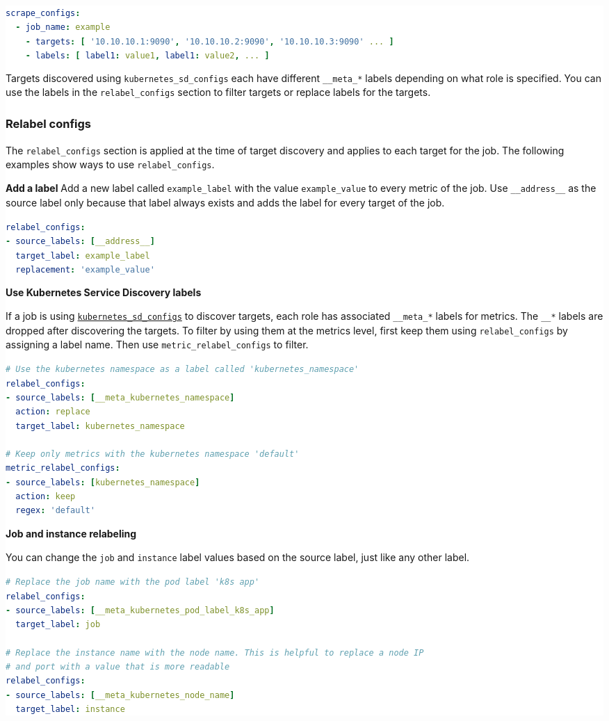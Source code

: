 ```yaml
scrape_configs:
  - job_name: example
    - targets: [ '10.10.10.1:9090', '10.10.10.2:9090', '10.10.10.3:9090' ... ]
    - labels: [ label1: value1, label1: value2, ... ]
```

Targets discovered using `kubernetes_sd_configs` each have different `__meta_*` labels depending on what role is specified. You can use the labels in the `relabel_configs` section to filter targets or replace labels for the targets.


### Relabel configs
The `relabel_configs` section is applied at the time of target discovery and applies to each target for the job. The following examples show ways to use `relabel_configs`.

**Add a label**
Add a new label called `example_label` with the value `example_value` to every metric of the job. Use `__address__` as the source label only because that label always exists and adds the label for every target of the job.

```yaml
relabel_configs:
- source_labels: [__address__]
  target_label: example_label
  replacement: 'example_value'
```

**Use Kubernetes Service Discovery labels**

If a job is using [`kubernetes_sd_configs`](https://aka.ms/azureprometheus-promioconfig-sdk8s) to discover targets, each role has associated `__meta_*` labels for metrics. The `__*` labels are dropped after discovering the targets. To filter by using them at the metrics level, first keep them using `relabel_configs` by assigning a label name. Then use `metric_relabel_configs` to filter.

```yaml
# Use the kubernetes namespace as a label called 'kubernetes_namespace'
relabel_configs:
- source_labels: [__meta_kubernetes_namespace]
  action: replace
  target_label: kubernetes_namespace

# Keep only metrics with the kubernetes namespace 'default'
metric_relabel_configs:
- source_labels: [kubernetes_namespace]
  action: keep
  regex: 'default'
```

**Job and instance relabeling**

You can change the `job` and `instance` label values based on the source label, just like any other label.

```yaml
# Replace the job name with the pod label 'k8s app'
relabel_configs:
- source_labels: [__meta_kubernetes_pod_label_k8s_app]
  target_label: job

# Replace the instance name with the node name. This is helpful to replace a node IP
# and port with a value that is more readable
relabel_configs:
- source_labels: [__meta_kubernetes_node_name]
  target_label: instance
```
